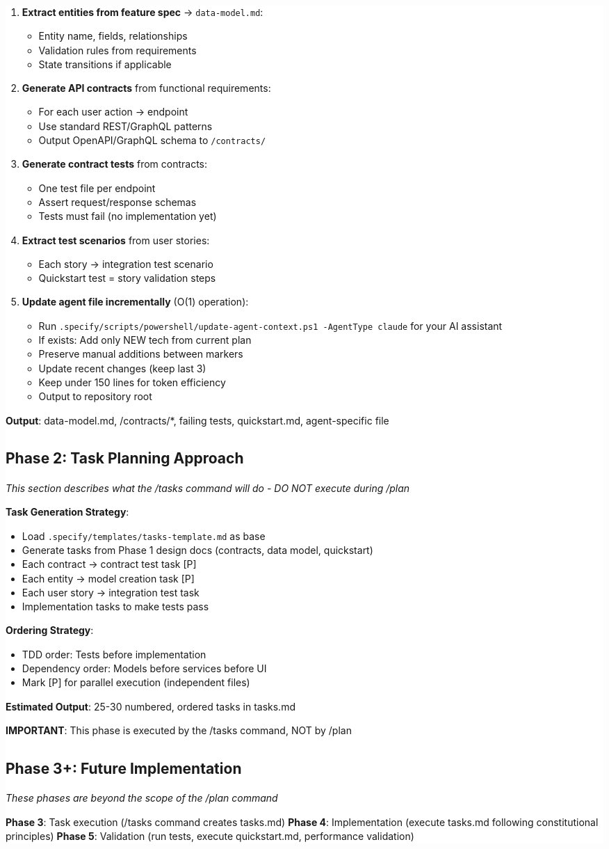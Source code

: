 1. **Extract entities from feature spec** → `data-model.md`:
   - Entity name, fields, relationships
   - Validation rules from requirements
   - State transitions if applicable

2. **Generate API contracts** from functional requirements:
   - For each user action → endpoint
   - Use standard REST/GraphQL patterns
   - Output OpenAPI/GraphQL schema to `/contracts/`

3. **Generate contract tests** from contracts:
   - One test file per endpoint
   - Assert request/response schemas
   - Tests must fail (no implementation yet)

4. **Extract test scenarios** from user stories:
   - Each story → integration test scenario
   - Quickstart test = story validation steps

5. **Update agent file incrementally** (O(1) operation):
   - Run `.specify/scripts/powershell/update-agent-context.ps1 -AgentType claude` for your AI assistant
   - If exists: Add only NEW tech from current plan
   - Preserve manual additions between markers
   - Update recent changes (keep last 3)
   - Keep under 150 lines for token efficiency
   - Output to repository root

**Output**: data-model.md, /contracts/*, failing tests, quickstart.md, agent-specific file

## Phase 2: Task Planning Approach
*This section describes what the /tasks command will do - DO NOT execute during /plan*

**Task Generation Strategy**:
- Load `.specify/templates/tasks-template.md` as base
- Generate tasks from Phase 1 design docs (contracts, data model, quickstart)
- Each contract → contract test task [P]
- Each entity → model creation task [P]
- Each user story → integration test task
- Implementation tasks to make tests pass

**Ordering Strategy**:
- TDD order: Tests before implementation
- Dependency order: Models before services before UI
- Mark [P] for parallel execution (independent files)

**Estimated Output**: 25-30 numbered, ordered tasks in tasks.md

**IMPORTANT**: This phase is executed by the /tasks command, NOT by /plan

## Phase 3+: Future Implementation
*These phases are beyond the scope of the /plan command*

**Phase 3**: Task execution (/tasks command creates tasks.md)
**Phase 4**: Implementation (execute tasks.md following constitutional principles)
**Phase 5**: Validation (run tests, execute quickstart.md, performance validation)
